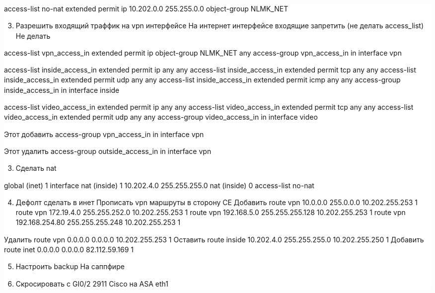 access-list no-nat extended permit ip 10.202.0.0 255.255.0.0 object-group NLMK_NET 


3. Разрешить входящий траффик на vpn интерфейсе
   На интернет интерфейсе входящие запретить (не делать access_list)
    Не делать

access-list vpn_access_in extended permit ip object-group NLMK_NET any
access-group vpn_access_in in interface vpn

access-list inside_access_in extended permit ip any any 
access-list inside_access_in extended permit tcp any any 
access-list inside_access_in extended permit udp any any 
access-list inside_access_in extended permit icmp any any 
access-group inside_access_in in interface inside
  
access-list video_access_in extended permit ip any any 
access-list video_access_in extended permit tcp any any 
access-list video_access_in extended permit udp any any 
access-group video_access_in in interface video


Этот добавить
access-group vpn_access_in in interface vpn

Этот удалить
access-group outside_access_in in interface vpn


3. Сделать nat



global (inet) 1 interface
nat (inside) 1 10.202.4.0 255.255.255.0
nat (inside) 0 access-list no-nat




4. Дефолт сделать в инет
   Прописать vpn маршруты в сторону CE
Добавить
route vpn 10.0.0.0 255.0.0.0 10.202.255.253 1
route vpn 172.19.4.0 255.255.252.0 10.202.255.253 1
route vpn 192.168.5.0 255.255.255.128 10.202.255.253 1
route vpn 192.168.254.80 255.255.255.248 10.202.255.253 1

Удалить
route vpn 0.0.0.0 0.0.0.0 10.202.255.253 1
Оставить
route inside 10.202.4.0 255.255.255.0 10.202.255.250 1
Добавить 
route inet 0.0.0.0 0.0.0.0 82.112.59.169 1



5. Настроить backup
На саппфире

6. Cкросировать с GI0/2 2911 Сisco на ASA eth1

